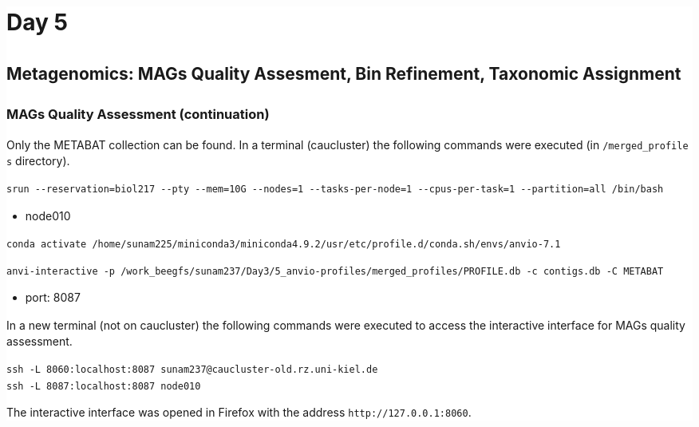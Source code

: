 # Day 5

## Metagenomics: MAGs Quality Assesment, Bin Refinement, Taxonomic Assignment

### MAGs Quality Assessment (continuation)

Only the METABAT collection can be found. In a terminal (caucluster) the following commands were executed (in `/merged_profiles` directory).
```
srun --reservation=biol217 --pty --mem=10G --nodes=1 --tasks-per-node=1 --cpus-per-task=1 --partition=all /bin/bash
```
- node010
  
```
conda activate /home/sunam225/miniconda3/miniconda4.9.2/usr/etc/profile.d/conda.sh/envs/anvio-7.1
```
```
anvi-interactive -p /work_beegfs/sunam237/Day3/5_anvio-profiles/merged_profiles/PROFILE.db -c contigs.db -C METABAT
```
- port: 8087

In a new terminal (not on caucluster) the following commands were executed to access the interactive interface for MAGs quality assessment.
```
ssh -L 8060:localhost:8087 sunam237@caucluster-old.rz.uni-kiel.de
ssh -L 8087:localhost:8087 node010
```

The interactive interface was opened in Firefox with the address `http://127.0.0.1:8060`.
